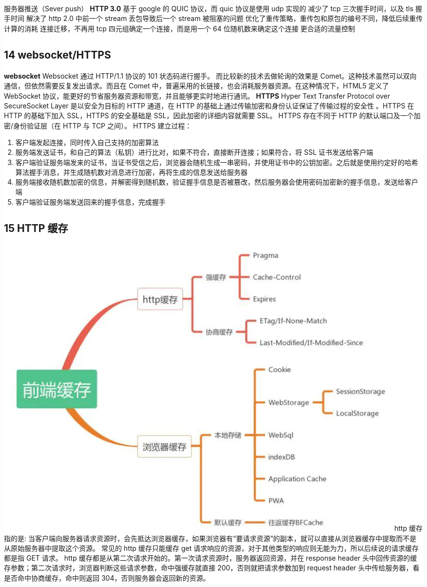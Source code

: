 服务器推送（Sever push）
**HTTP 3.0**
基于 google 的 QUIC 协议，而 quic 协议是使用 udp 实现的
减少了 tcp 三次握手时间，以及 tls 握手时间
解决了 http 2.0 中前一个 stream 丢包导致后一个 stream 被阻塞的问题
优化了重传策略，重传包和原包的编号不同，降低后续重传计算的消耗
连接迁移，不再用 tcp 四元组确定一个连接，而是用一个 64 位随机数来确定这个连接
更合适的流量控制

## 14 websocket/HTTPS

**websocket**
Websocket 通过 HTTP/1.1 协议的 101 状态码进行握手。
而比较新的技术去做轮询的效果是 Comet。这种技术虽然可以双向通信，但依然需要反复发出请求。而且在 Comet 中，普遍采用的长链接，也会消耗服务器资源。在这种情况下，HTML5 定义了 WebSocket 协议，能更好的节省服务器资源和带宽，并且能够更实时地进行通讯。
**HTTPS**
Hyper Text Transfer Protocol over SecureSocket Layer
是以安全为目标的 HTTP 通道，在 HTTP 的基础上通过传输加密和身份认证保证了传输过程的安全性 。HTTPS 在 HTTP 的基础下加入 SSL，HTTPS 的安全基础是 SSL，因此加密的详细内容就需要 SSL。 HTTPS 存在不同于 HTTP 的默认端口及一个加密/身份验证层（在 HTTP 与 TCP 之间）。
HTTPS 建立过程：

1. 客户端发起连接，同时传入自己支持的加密算法
2. 服务端发送证书，和自己的算法（私钥）进行比对，如果不符合，直接断开连接；如果符合，将 SSL 证书发送给客户端
3. 客户端验证服务端发来的证书，当证书受信之后，浏览器会随机生成一串密码，并使用证书中的公钥加密。之后就是使用约定好的哈希算法握手消息，并生成随机数对消息进行加密，再将生成的信息发送给服务器
4. 服务端接收随机数加密的信息，并解密得到随机数，验证握手信息是否被篡改，然后服务器会使用密码加密新的握手信息，发送给客户端
5. 客户端验证服务端发送回来的握手信息，完成握手

## 15 HTTP 缓存

![image-20240723233857946](assets/image-20240723233857946.png)
http 缓存指的是: 当客户端向服务器请求资源时，会先抵达浏览器缓存，如果浏览器有“要请求资源”的副本，就可以直接从浏览器缓存中提取而不是从原始服务器中提取这个资源。
常见的 http 缓存只能缓存 get 请求响应的资源，对于其他类型的响应则无能为力，所以后续说的请求缓存都是指 GET 请求。
http 缓存都是从第二次请求开始的。第一次请求资源时，服务器返回资源，并在 response header 头中回传资源的缓存参数；第二次请求时，浏览器判断这些请求参数，命中强缓存就直接 200，否则就把请求参数加到 request header 头中传给服务器，看是否命中协商缓存，命中则返回 304，否则服务器会返回新的资源。